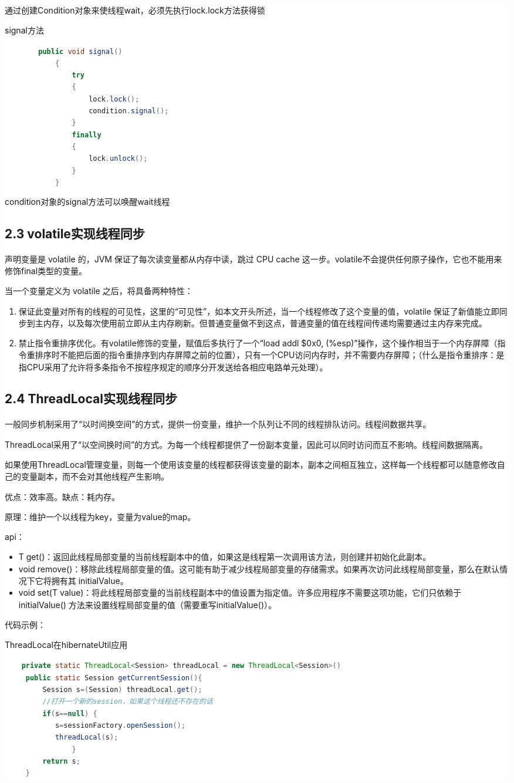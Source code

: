 通过创建Condition对象来使线程wait，必须先执行lock.lock方法获得锁

signal方法
```java
		public void signal()
		    {
		        try
		        {
		            lock.lock();
		            condition.signal();
		        }
		        finally
		        {
		            lock.unlock();
		        }
		    }
```
condition对象的signal方法可以唤醒wait线程

## 2.3 volatile实现线程同步

声明变量是 volatile 的，JVM 保证了每次读变量都从内存中读，跳过 CPU cache 这一步。volatile不会提供任何原子操作，它也不能用来修饰final类型的变量。

当一个变量定义为 volatile 之后，将具备两种特性：

1. 保证此变量对所有的线程的可见性，这里的“可见性”，如本文开头所述，当一个线程修改了这个变量的值，volatile 保证了新值能立即同步到主内存，以及每次使用前立即从主内存刷新。但普通变量做不到这点，普通变量的值在线程间传递均需要通过主内存来完成。

2. 禁止指令重排序优化。有volatile修饰的变量，赋值后多执行了一个“load addl $0x0, (%esp)”操作，这个操作相当于一个内存屏障（指令重排序时不能把后面的指令重排序到内存屏障之前的位置），只有一个CPU访问内存时，并不需要内存屏障；（什么是指令重排序：是指CPU采用了允许将多条指令不按程序规定的顺序分开发送给各相应电路单元处理）。

## 2.4 ThreadLocal实现线程同步

一般同步机制采用了“以时间换空间”的方式，提供一份变量，维护一个队列让不同的线程排队访问。线程间数据共享。

ThreadLocal采用了“以空间换时间”的方式。为每一个线程都提供了一份副本变量，因此可以同时访问而互不影响。线程间数据隔离。

如果使用ThreadLocal管理变量，则每一个使用该变量的线程都获得该变量的副本，副本之间相互独立，这样每一个线程都可以随意修改自己的变量副本，而不会对其他线程产生影响。

优点：效率高。缺点：耗内存。

原理：维护一个以线程为key，变量为value的map。

api：

* T get()：返回此线程局部变量的当前线程副本中的值，如果这是线程第一次调用该方法，则创建并初始化此副本。
* void remove()：移除此线程局部变量的值。这可能有助于减少线程局部变量的存储需求。如果再次访问此线程局部变量，那么在默认情况下它将拥有其 initialValue。
* void set(T value)：将此线程局部变量的当前线程副本中的值设置为指定值。许多应用程序不需要这项功能，它们只依赖于 initialValue() 方法来设置线程局部变量的值（需要重写initialValue()）。

代码示例：

ThreadLocal在hibernateUtil应用

```java
	private static ThreadLocal<Session> threadLocal = new ThreadLocal<Session>()	 
	 public static Session getCurrentSession(){ 
		 Session s=(Session) threadLocal.get(); 
		 //打开一个新的session，如果这个线程还不存在的话 
		 if(s==null) { 
		 	s=sessionFactory.openSession(); 
		 	threadLocal(s); 
	 			} 
	 	 return s; 
	 }
```
